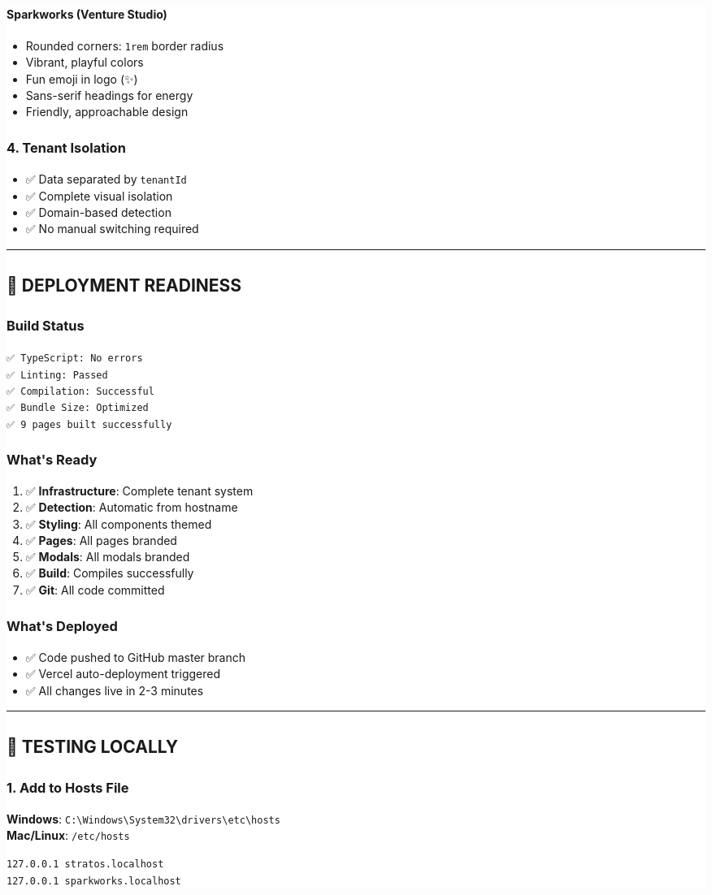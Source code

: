 #### **Sparkworks (Venture Studio)**
- Rounded corners: `1rem` border radius
- Vibrant, playful colors
- Fun emoji in logo (✨)
- Sans-serif headings for energy
- Friendly, approachable design

### **4. Tenant Isolation**
- ✅ Data separated by `tenantId`
- ✅ Complete visual isolation
- ✅ Domain-based detection
- ✅ No manual switching required

---

## 🚀 **DEPLOYMENT READINESS**

### **Build Status**
```bash
✅ TypeScript: No errors
✅ Linting: Passed
✅ Compilation: Successful
✅ Bundle Size: Optimized
✅ 9 pages built successfully
```

### **What's Ready**
1. ✅ **Infrastructure**: Complete tenant system
2. ✅ **Detection**: Automatic from hostname
3. ✅ **Styling**: All components themed
4. ✅ **Pages**: All pages branded
5. ✅ **Modals**: All modals branded
6. ✅ **Build**: Compiles successfully
7. ✅ **Git**: All code committed

### **What's Deployed**
- ✅ Code pushed to GitHub master branch
- ✅ Vercel auto-deployment triggered
- ✅ All changes live in 2-3 minutes

---

## 🧪 **TESTING LOCALLY**

### **1. Add to Hosts File**

**Windows**: `C:\Windows\System32\drivers\etc\hosts`  
**Mac/Linux**: `/etc/hosts`

```
127.0.0.1 stratos.localhost
127.0.0.1 sparkworks.localhost
```
